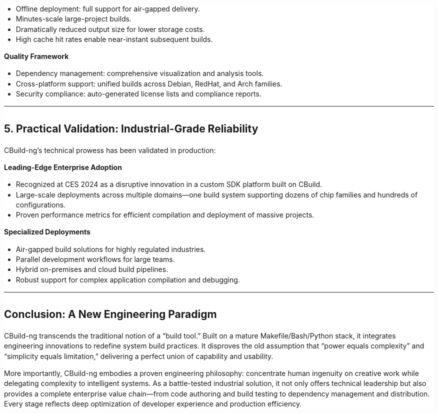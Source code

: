 - Offline deployment: full support for air-gapped delivery.
- Minutes-scale large-project builds.
- Dramatically reduced output size for lower storage costs.
- High cache hit rates enable near-instant subsequent builds.

**Quality Framework**

- Dependency management: comprehensive visualization and analysis tools.
- Cross-platform support: unified builds across Debian, RedHat, and Arch families.
- Security compliance: auto-generated license lists and compliance reports.

---

## 5. Practical Validation: Industrial-Grade Reliability

CBuild-ng’s technical prowess has been validated in production:

**Leading-Edge Enterprise Adoption**

- Recognized at CES 2024 as a disruptive innovation in a custom SDK platform built on CBuild.
- Large-scale deployments across multiple domains—one build system supporting dozens of chip families and hundreds of configurations.
- Proven performance metrics for efficient compilation and deployment of massive projects.

**Specialized Deployments**

- Air-gapped build solutions for highly regulated industries.
- Parallel development workflows for large teams.
- Hybrid on-premises and cloud build pipelines.
- Robust support for complex application compilation and debugging.

---

## Conclusion: A New Engineering Paradigm

CBuild-ng transcends the traditional notion of a “build tool.” Built on a mature Makefile/Bash/Python stack, it integrates engineering innovations to redefine system build practices. It disproves the old assumption that “power equals complexity” and “simplicity equals limitation,” delivering a perfect union of capability and usability.

More importantly, CBuild-ng embodies a proven engineering philosophy: concentrate human ingenuity on creative work while delegating complexity to intelligent systems. As a battle-tested industrial solution, it not only offers technical leadership but also provides a complete enterprise value chain—from code authoring and build testing to dependency management and distribution. Every stage reflects deep optimization of developer experience and production efficiency.



